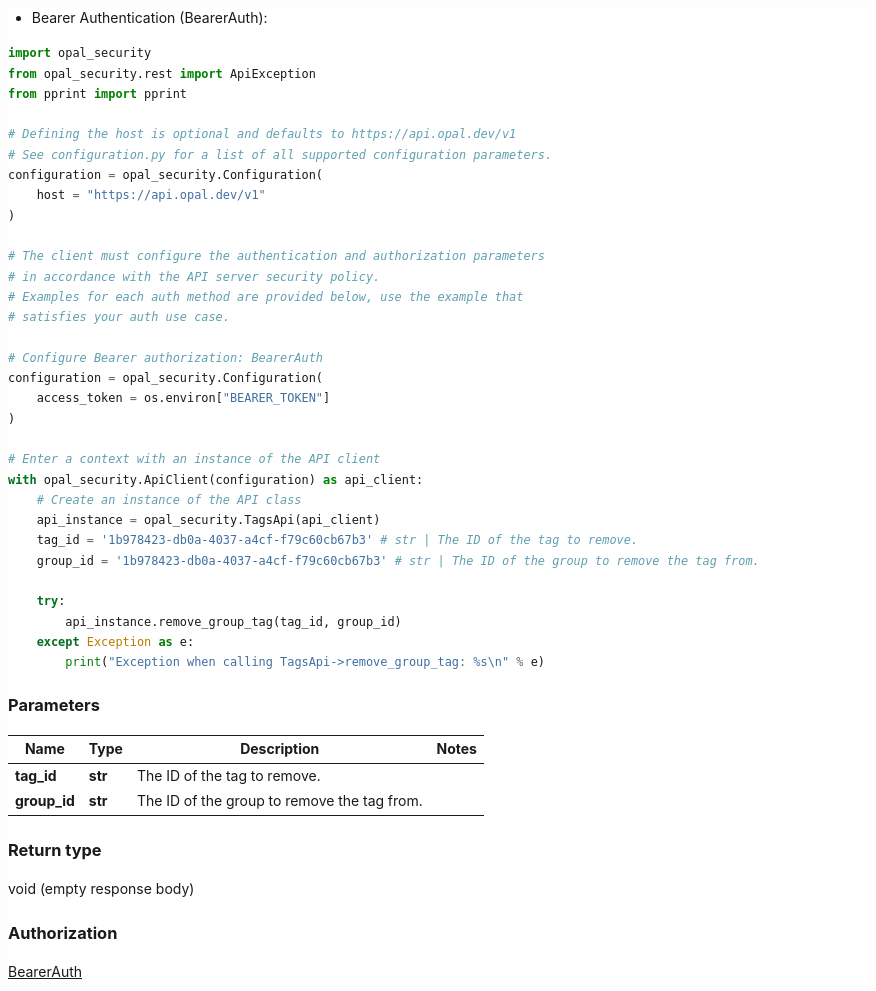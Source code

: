 * Bearer Authentication (BearerAuth):

```python
import opal_security
from opal_security.rest import ApiException
from pprint import pprint

# Defining the host is optional and defaults to https://api.opal.dev/v1
# See configuration.py for a list of all supported configuration parameters.
configuration = opal_security.Configuration(
    host = "https://api.opal.dev/v1"
)

# The client must configure the authentication and authorization parameters
# in accordance with the API server security policy.
# Examples for each auth method are provided below, use the example that
# satisfies your auth use case.

# Configure Bearer authorization: BearerAuth
configuration = opal_security.Configuration(
    access_token = os.environ["BEARER_TOKEN"]
)

# Enter a context with an instance of the API client
with opal_security.ApiClient(configuration) as api_client:
    # Create an instance of the API class
    api_instance = opal_security.TagsApi(api_client)
    tag_id = '1b978423-db0a-4037-a4cf-f79c60cb67b3' # str | The ID of the tag to remove.
    group_id = '1b978423-db0a-4037-a4cf-f79c60cb67b3' # str | The ID of the group to remove the tag from.

    try:
        api_instance.remove_group_tag(tag_id, group_id)
    except Exception as e:
        print("Exception when calling TagsApi->remove_group_tag: %s\n" % e)
```



### Parameters


Name | Type | Description  | Notes
------------- | ------------- | ------------- | -------------
 **tag_id** | **str**| The ID of the tag to remove. | 
 **group_id** | **str**| The ID of the group to remove the tag from. | 

### Return type

void (empty response body)

### Authorization

[BearerAuth](../README.md#BearerAuth)
